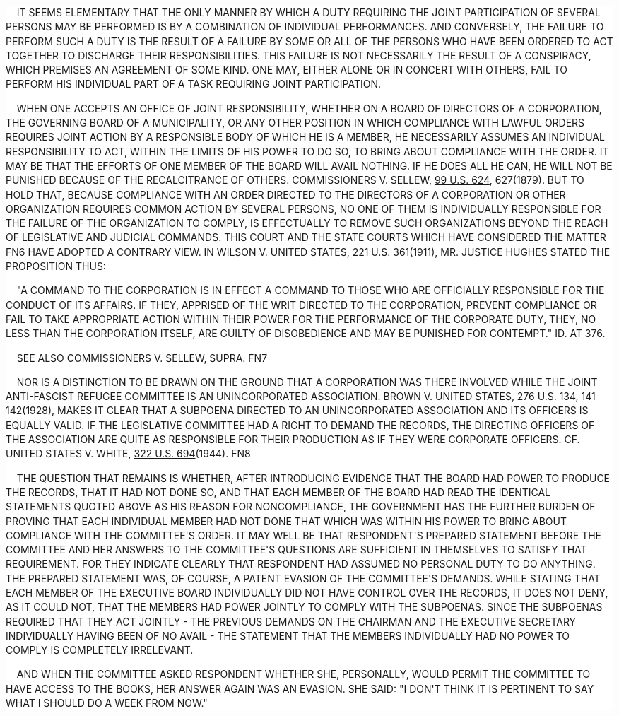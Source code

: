     IT SEEMS ELEMENTARY THAT THE ONLY MANNER BY WHICH A DUTY REQUIRING THE JOINT PARTICIPATION OF SEVERAL PERSONS MAY BE PERFORMED IS BY A COMBINATION OF INDIVIDUAL PERFORMANCES.  AND CONVERSELY, THE FAILURE TO PERFORM SUCH A DUTY IS THE RESULT OF A FAILURE BY SOME OR ALL OF THE PERSONS WHO HAVE BEEN ORDERED TO ACT TOGETHER TO DISCHARGE THEIR RESPONSIBILITIES.  THIS FAILURE IS NOT NECESSARILY THE RESULT OF A CONSPIRACY, WHICH PREMISES AN AGREEMENT OF SOME KIND.  ONE MAY, EITHER ALONE OR IN CONCERT WITH OTHERS, FAIL TO PERFORM HIS INDIVIDUAL PART OF A TASK REQUIRING JOINT PARTICIPATION.

    WHEN ONE ACCEPTS AN OFFICE OF JOINT RESPONSIBILITY, WHETHER ON A BOARD OF DIRECTORS OF A CORPORATION, THE GOVERNING BOARD OF A MUNICIPALITY, OR ANY OTHER POSITION IN WHICH COMPLIANCE WITH LAWFUL ORDERS REQUIRES JOINT ACTION BY A RESPONSIBLE BODY OF WHICH HE IS A MEMBER, HE NECESSARILY ASSUMES AN INDIVIDUAL RESPONSIBILITY TO ACT, WITHIN THE LIMITS OF HIS POWER TO DO SO, TO BRING ABOUT COMPLIANCE WITH THE ORDER.  IT MAY BE THAT THE EFFORTS OF ONE MEMBER OF THE BOARD WILL AVAIL NOTHING.  IF HE DOES ALL HE CAN, HE WILL NOT BE PUNISHED BECAUSE OF THE RECALCITRANCE OF OTHERS.  COMMISSIONERS V. SELLEW, [99 U.S. 624][/us/courts/scotus/usReporter/99/624], 627(1879).  BUT TO HOLD THAT, BECAUSE COMPLIANCE WITH AN ORDER DIRECTED TO THE DIRECTORS OF A CORPORATION OR OTHER ORGANIZATION REQUIRES COMMON ACTION BY SEVERAL PERSONS, NO ONE OF THEM IS INDIVIDUALLY RESPONSIBLE FOR THE FAILURE OF THE ORGANIZATION TO COMPLY, IS EFFECTUALLY TO REMOVE SUCH ORGANIZATIONS BEYOND THE REACH OF LEGISLATIVE AND JUDICIAL COMMANDS.  THIS COURT AND THE STATE COURTS WHICH HAVE CONSIDERED THE MATTER  FN6  HAVE ADOPTED A CONTRARY VIEW.  IN WILSON V. UNITED STATES, [221 U.S. 361][/us/courts/scotus/usReporter/221/361](1911), MR. JUSTICE HUGHES STATED THE PROPOSITION THUS:

    "A COMMAND TO THE CORPORATION IS IN EFFECT A COMMAND TO THOSE WHO ARE OFFICIALLY RESPONSIBLE FOR THE CONDUCT OF ITS AFFAIRS.  IF THEY, APPRISED OF THE WRIT DIRECTED TO THE CORPORATION, PREVENT COMPLIANCE OR FAIL TO TAKE APPROPRIATE ACTION WITHIN THEIR POWER FOR THE PERFORMANCE OF THE CORPORATE DUTY, THEY, NO LESS THAN THE CORPORATION ITSELF, ARE GUILTY OF DISOBEDIENCE AND MAY BE PUNISHED FOR CONTEMPT."  ID. AT 376.

    SEE ALSO COMMISSIONERS V. SELLEW, SUPRA.  FN7

    NOR IS A DISTINCTION TO BE DRAWN ON THE GROUND THAT A CORPORATION WAS THERE INVOLVED WHILE THE JOINT ANTI-FASCIST REFUGEE COMMITTEE IS AN UNINCORPORATED ASSOCIATION.  BROWN V. UNITED STATES, [276 U.S. 134][/us/courts/scotus/usReporter/276/134], 141 142(1928), MAKES IT CLEAR THAT A SUBPOENA DIRECTED TO AN UNINCORPORATED ASSOCIATION AND ITS OFFICERS IS EQUALLY VALID.  IF THE LEGISLATIVE COMMITTEE HAD A RIGHT TO DEMAND THE RECORDS, THE DIRECTING OFFICERS OF THE ASSOCIATION ARE QUITE AS RESPONSIBLE FOR THEIR PRODUCTION AS IF THEY WERE CORPORATE OFFICERS.  CF. UNITED STATES V. WHITE, [322 U.S. 694][/us/courts/scotus/usReporter/322/694](1944).  FN8

    THE QUESTION THAT REMAINS IS WHETHER, AFTER INTRODUCING EVIDENCE THAT THE BOARD HAD POWER TO PRODUCE THE RECORDS, THAT IT HAD NOT DONE SO, AND THAT EACH MEMBER OF THE BOARD HAD READ THE IDENTICAL STATEMENTS QUOTED ABOVE AS HIS REASON FOR NONCOMPLIANCE, THE GOVERNMENT HAS THE FURTHER BURDEN OF PROVING THAT EACH INDIVIDUAL MEMBER HAD NOT DONE THAT WHICH WAS WITHIN HIS POWER TO BRING ABOUT COMPLIANCE WITH THE COMMITTEE'S ORDER.  IT MAY WELL BE THAT RESPONDENT'S PREPARED STATEMENT BEFORE THE COMMITTEE AND HER ANSWERS TO THE COMMITTEE'S QUESTIONS ARE SUFFICIENT IN THEMSELVES TO SATISFY THAT REQUIREMENT.  FOR THEY INDICATE CLEARLY THAT RESPONDENT HAD ASSUMED NO PERSONAL DUTY TO DO ANYTHING.  THE PREPARED STATEMENT WAS, OF COURSE, A PATENT EVASION OF THE COMMITTEE'S DEMANDS.  WHILE STATING THAT EACH MEMBER OF THE EXECUTIVE BOARD INDIVIDUALLY DID NOT HAVE CONTROL OVER THE RECORDS, IT DOES NOT DENY, AS IT COULD NOT, THAT THE MEMBERS HAD POWER JOINTLY TO COMPLY WITH THE SUBPOENAS.  SINCE THE SUBPOENAS REQUIRED THAT THEY ACT JOINTLY - THE PREVIOUS DEMANDS ON THE CHAIRMAN AND THE EXECUTIVE SECRETARY INDIVIDUALLY HAVING BEEN OF NO AVAIL - THE STATEMENT THAT THE MEMBERS INDIVIDUALLY HAD NO POWER TO COMPLY IS COMPLETELY IRRELEVANT.

    AND WHEN THE COMMITTEE ASKED RESPONDENT WHETHER SHE, PERSONALLY, WOULD PERMIT THE COMMITTEE TO HAVE ACCESS TO THE BOOKS, HER ANSWER AGAIN WAS AN EVASION.  SHE SAID:  "I DON'T THINK IT IS PERTINENT TO SAY WHAT I SHOULD DO A WEEK FROM NOW."


[/us/courts/scotus/usReporter/339/349]: https://publicdocs.github.io/go/links?ns=uslm-x&ref=%2Fus%2Fcourts%2Fscotus%2FusReporter%2F339%2F349
[/us/usc/t2/s192]: https://publicdocs.github.io/go/links?ns=uslm&ref=%2Fus%2Fusc%2Ft2%2Fs192
[/us/usc/t2/s192]: https://publicdocs.github.io/go/links?ns=uslm&ref=%2Fus%2Fusc%2Ft2%2Fs192
[/us/courts/scotus/usReporter/338/846]: https://publicdocs.github.io/go/links?ns=uslm-x&ref=%2Fus%2Fcourts%2Fscotus%2FusReporter%2F338%2F846
[/us/courts/scotus/usReporter/338/846]: https://publicdocs.github.io/go/links?ns=uslm-x&ref=%2Fus%2Fcourts%2Fscotus%2FusReporter%2F338%2F846
[/us/usc/t18/s3486]: https://publicdocs.github.io/go/links?ns=uslm&ref=%2Fus%2Fusc%2Ft18%2Fs3486
[/us/courts/scotus/usReporter/99/624]: https://publicdocs.github.io/go/links?ns=uslm-x&ref=%2Fus%2Fcourts%2Fscotus%2FusReporter%2F99%2F624
[/us/courts/scotus/usReporter/221/361]: https://publicdocs.github.io/go/links?ns=uslm-x&ref=%2Fus%2Fcourts%2Fscotus%2FusReporter%2F221%2F361
[/us/courts/scotus/usReporter/276/134]: https://publicdocs.github.io/go/links?ns=uslm-x&ref=%2Fus%2Fcourts%2Fscotus%2FusReporter%2F276%2F134
[/us/courts/scotus/usReporter/322/694]: https://publicdocs.github.io/go/links?ns=uslm-x&ref=%2Fus%2Fcourts%2Fscotus%2FusReporter%2F322%2F694
[/us/courts/scotus/usReporter/289/89]: https://publicdocs.github.io/go/links?ns=uslm-x&ref=%2Fus%2Fcourts%2Fscotus%2FusReporter%2F289%2F89
[/us/courts/scotus/usReporter/291/82]: https://publicdocs.github.io/go/links?ns=uslm-x&ref=%2Fus%2Fcourts%2Fscotus%2FusReporter%2F291%2F82
[/us/courts/scotus/usReporter/268/178]: https://publicdocs.github.io/go/links?ns=uslm-x&ref=%2Fus%2Fcourts%2Fscotus%2FusReporter%2F268%2F178
[/us/stat/11/155]: https://publicdocs.github.io/go/links?ns=uslm&ref=%2Fus%2Fstat%2F11%2F155
[/us/usc/t2/s192]: https://publicdocs.github.io/go/links?ns=uslm&ref=%2Fus%2Fusc%2Ft2%2Fs192
[/us/courts/scotus/usReporter/221/361]: https://publicdocs.github.io/go/links?ns=uslm-x&ref=%2Fus%2Fcourts%2Fscotus%2FusReporter%2F221%2F361
[/us/courts/scotus/usReporter/99/624]: https://publicdocs.github.io/go/links?ns=uslm-x&ref=%2Fus%2Fcourts%2Fscotus%2FusReporter%2F99%2F624
[/us/courts/scotus/usReporter/319/463]: https://publicdocs.github.io/go/links?ns=uslm-x&ref=%2Fus%2Fcourts%2Fscotus%2FusReporter%2F319%2F463
[/us/courts/scotus/usReporter/221/361]: https://publicdocs.github.io/go/links?ns=uslm-x&ref=%2Fus%2Fcourts%2Fscotus%2FusReporter%2F221%2F361
[/us/courts/scotus/usReporter/221/418]: https://publicdocs.github.io/go/links?ns=uslm-x&ref=%2Fus%2Fcourts%2Fscotus%2FusReporter%2F221%2F418
[/us/courts/scotus/usReporter/277/229]: https://publicdocs.github.io/go/links?ns=uslm-x&ref=%2Fus%2Fcourts%2Fscotus%2FusReporter%2F277%2F229
[/us/courts/scotus/usReporter/266/42]: https://publicdocs.github.io/go/links?ns=uslm-x&ref=%2Fus%2Fcourts%2Fscotus%2FusReporter%2F266%2F42
[/us/courts/scotus/usReporter/294/125]: https://publicdocs.github.io/go/links?ns=uslm-x&ref=%2Fus%2Fcourts%2Fscotus%2FusReporter%2F294%2F125
[/us/courts/scotus/usReporter/314/306]: https://publicdocs.github.io/go/links?ns=uslm-x&ref=%2Fus%2Fcourts%2Fscotus%2FusReporter%2F314%2F306
[/us/courts/scotus/usReporter/99/624]: https://publicdocs.github.io/go/links?ns=uslm-x&ref=%2Fus%2Fcourts%2Fscotus%2FusReporter%2F99%2F624
[/us/courts/scotus/usReporter/221/361]: https://publicdocs.github.io/go/links?ns=uslm-x&ref=%2Fus%2Fcourts%2Fscotus%2FusReporter%2F221%2F361
[/us/usc/t18/s3]: https://publicdocs.github.io/go/links?ns=uslm&ref=%2Fus%2Fusc%2Ft18%2Fs3
[/us/courts/scotus/usReporter/326/607]: https://publicdocs.github.io/go/links?ns=uslm-x&ref=%2Fus%2Fcourts%2Fscotus%2FusReporter%2F326%2F607
[/us/courts/scotus/usReporter/333/196]: https://publicdocs.github.io/go/links?ns=uslm-x&ref=%2Fus%2Fcourts%2Fscotus%2FusReporter%2F333%2F196
[/us/usc/t18/s3486]: https://publicdocs.github.io/go/links?ns=uslm&ref=%2Fus%2Fusc%2Ft18%2Fs3486
[/us/courts/scotus/usReporter/319/463]: https://publicdocs.github.io/go/links?ns=uslm-x&ref=%2Fus%2Fcourts%2Fscotus%2FusReporter%2F319%2F463
[/us/courts/scotus/usReporter/266/17]: https://publicdocs.github.io/go/links?ns=uslm-x&ref=%2Fus%2Fcourts%2Fscotus%2FusReporter%2F266%2F17
[/us/courts/scotus/usReporter/330/395]: https://publicdocs.github.io/go/links?ns=uslm-x&ref=%2Fus%2Fcourts%2Fscotus%2FusReporter%2F330%2F395
[/us/courts/scotus/usReporter/322/694]: https://publicdocs.github.io/go/links?ns=uslm-x&ref=%2Fus%2Fcourts%2Fscotus%2FusReporter%2F322%2F694
[/us/courts/scotus/usReporter/289/89]: https://publicdocs.github.io/go/links?ns=uslm-x&ref=%2Fus%2Fcourts%2Fscotus%2FusReporter%2F289%2F89
[/us/courts/scotus/usReporter/291/82]: https://publicdocs.github.io/go/links?ns=uslm-x&ref=%2Fus%2Fcourts%2Fscotus%2FusReporter%2F291%2F82
[/us/stat/11/155]: https://publicdocs.github.io/go/links?ns=uslm&ref=%2Fus%2Fstat%2F11%2F155
[/us/stat/52/942]: https://publicdocs.github.io/go/links?ns=uslm&ref=%2Fus%2Fstat%2F52%2F942
[/us/usc/t2/s192]: https://publicdocs.github.io/go/links?ns=uslm&ref=%2Fus%2Fusc%2Ft2%2Fs192
[/us/courts/scotus/usReporter/283/25]: https://publicdocs.github.io/go/links?ns=uslm-x&ref=%2Fus%2Fcourts%2Fscotus%2FusReporter%2F283%2F25
[/us/courts/scotus/usReporter/279/337]: https://publicdocs.github.io/go/links?ns=uslm-x&ref=%2Fus%2Fcourts%2Fscotus%2FusReporter%2F279%2F337
[/us/courts/scotus/usReporter/273/135]: https://publicdocs.github.io/go/links?ns=uslm-x&ref=%2Fus%2Fcourts%2Fscotus%2FusReporter%2F273%2F135
[/us/courts/scotus/usReporter/221/361]: https://publicdocs.github.io/go/links?ns=uslm-x&ref=%2Fus%2Fcourts%2Fscotus%2FusReporter%2F221%2F361